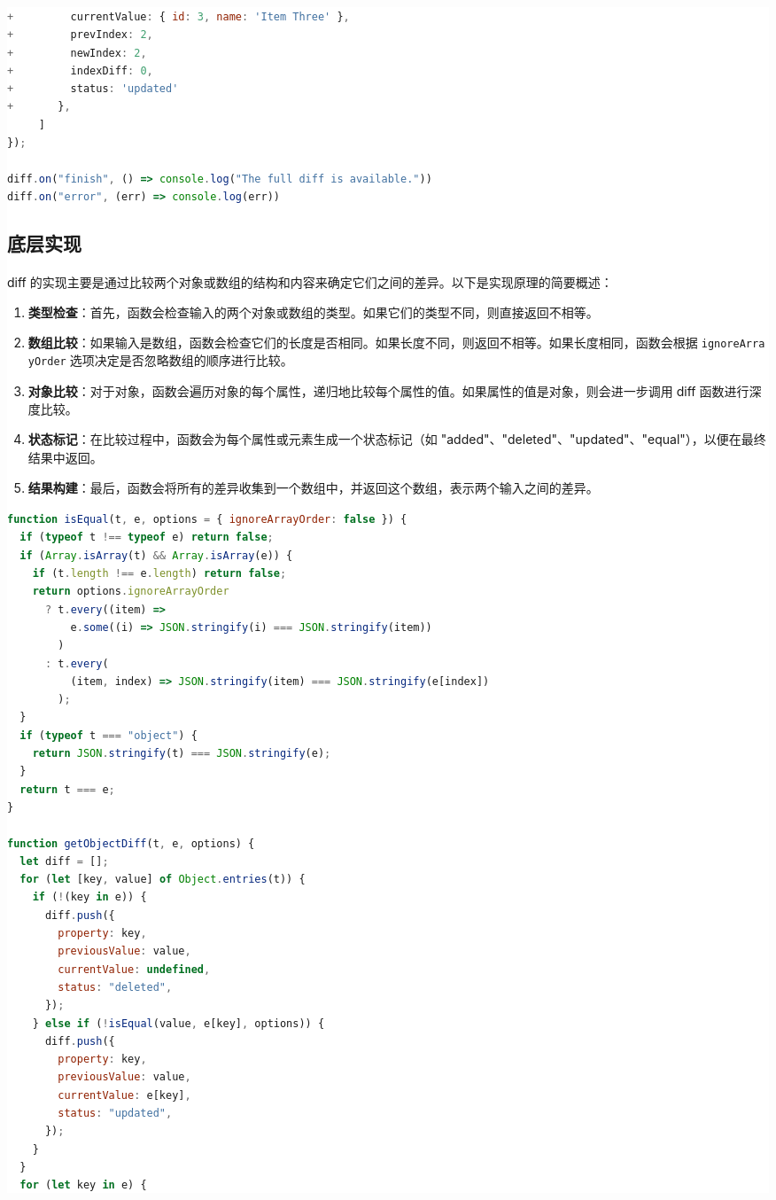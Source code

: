```js
+         currentValue: { id: 3, name: 'Item Three' },
+         prevIndex: 2,
+         newIndex: 2,
+         indexDiff: 0,
+         status: 'updated'
+       },
     ]
});

diff.on("finish", () => console.log("The full diff is available."))
diff.on("error", (err) => console.log(err))
```

## 底层实现

diff 的实现主要是通过比较两个对象或数组的结构和内容来确定它们之间的差异。以下是实现原理的简要概述：

1. **类型检查**：首先，函数会检查输入的两个对象或数组的类型。如果它们的类型不同，则直接返回不相等。

2. **数组比较**：如果输入是数组，函数会检查它们的长度是否相同。如果长度不同，则返回不相等。如果长度相同，函数会根据 `ignoreArrayOrder` 选项决定是否忽略数组的顺序进行比较。

3. **对象比较**：对于对象，函数会遍历对象的每个属性，递归地比较每个属性的值。如果属性的值是对象，则会进一步调用 diff 函数进行深度比较。

4. **状态标记**：在比较过程中，函数会为每个属性或元素生成一个状态标记（如 "added"、"deleted"、"updated"、"equal"），以便在最终结果中返回。

5. **结果构建**：最后，函数会将所有的差异收集到一个数组中，并返回这个数组，表示两个输入之间的差异。

```js
function isEqual(t, e, options = { ignoreArrayOrder: false }) {
  if (typeof t !== typeof e) return false;
  if (Array.isArray(t) && Array.isArray(e)) {
    if (t.length !== e.length) return false;
    return options.ignoreArrayOrder
      ? t.every((item) =>
          e.some((i) => JSON.stringify(i) === JSON.stringify(item))
        )
      : t.every(
          (item, index) => JSON.stringify(item) === JSON.stringify(e[index])
        );
  }
  if (typeof t === "object") {
    return JSON.stringify(t) === JSON.stringify(e);
  }
  return t === e;
}

function getObjectDiff(t, e, options) {
  let diff = [];
  for (let [key, value] of Object.entries(t)) {
    if (!(key in e)) {
      diff.push({
        property: key,
        previousValue: value,
        currentValue: undefined,
        status: "deleted",
      });
    } else if (!isEqual(value, e[key], options)) {
      diff.push({
        property: key,
        previousValue: value,
        currentValue: e[key],
        status: "updated",
      });
    }
  }
  for (let key in e) {
```